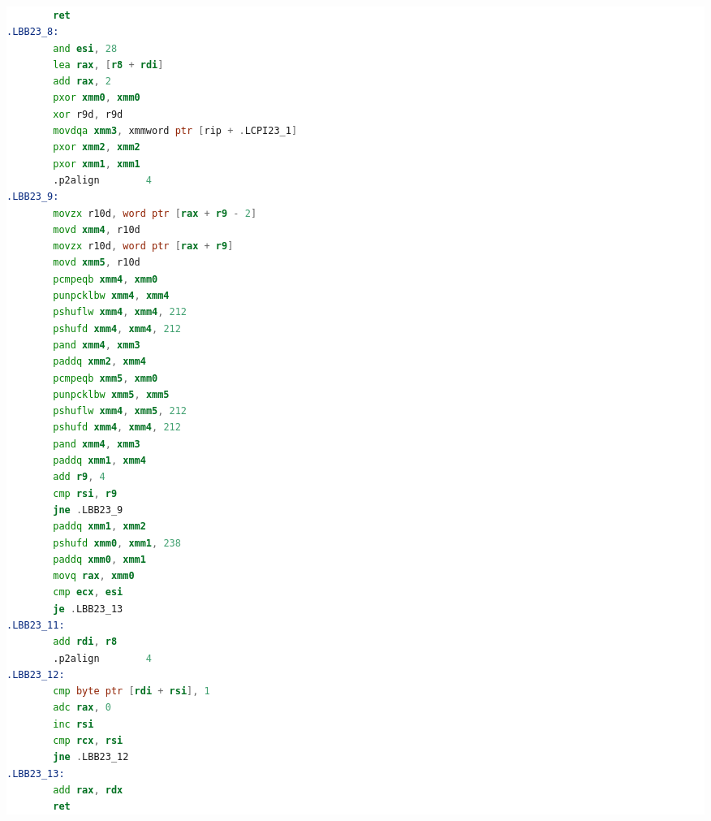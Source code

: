 ```asm
        ret
.LBB23_8:
        and esi, 28
        lea rax, [r8 + rdi]
        add rax, 2
        pxor xmm0, xmm0
        xor r9d, r9d
        movdqa xmm3, xmmword ptr [rip + .LCPI23_1]
        pxor xmm2, xmm2
        pxor xmm1, xmm1
        .p2align        4
.LBB23_9:
        movzx r10d, word ptr [rax + r9 - 2]
        movd xmm4, r10d
        movzx r10d, word ptr [rax + r9]
        movd xmm5, r10d
        pcmpeqb xmm4, xmm0
        punpcklbw xmm4, xmm4
        pshuflw xmm4, xmm4, 212
        pshufd xmm4, xmm4, 212
        pand xmm4, xmm3
        paddq xmm2, xmm4
        pcmpeqb xmm5, xmm0
        punpcklbw xmm5, xmm5
        pshuflw xmm4, xmm5, 212
        pshufd xmm4, xmm4, 212
        pand xmm4, xmm3
        paddq xmm1, xmm4
        add r9, 4
        cmp rsi, r9
        jne .LBB23_9
        paddq xmm1, xmm2
        pshufd xmm0, xmm1, 238
        paddq xmm0, xmm1
        movq rax, xmm0
        cmp ecx, esi
        je .LBB23_13
.LBB23_11:
        add rdi, r8
        .p2align        4
.LBB23_12:
        cmp byte ptr [rdi + rsi], 1
        adc rax, 0
        inc rsi
        cmp rcx, rsi
        jne .LBB23_12
.LBB23_13:
        add rax, rdx
        ret
```
